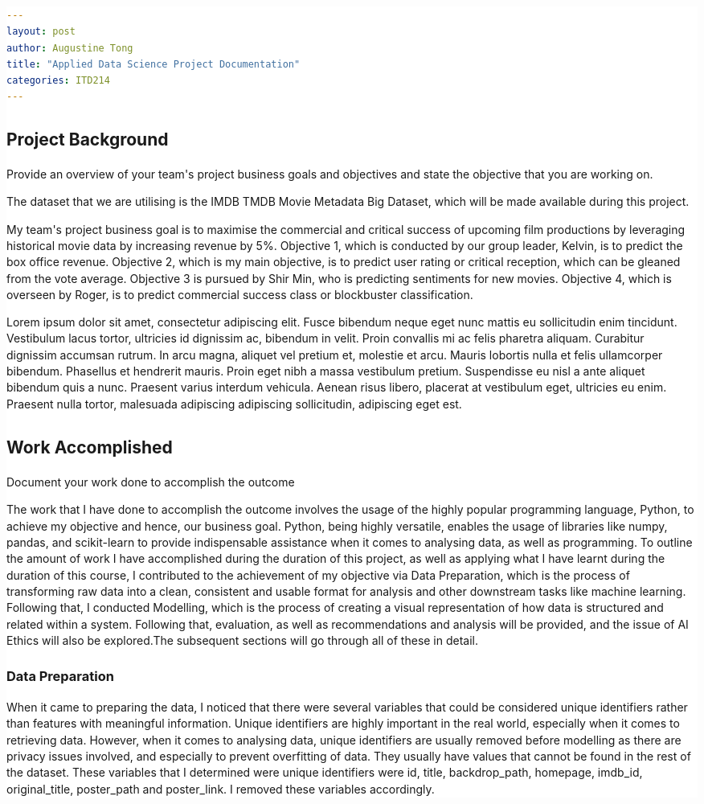 ```yaml
---
layout: post
author: Augustine Tong
title: "Applied Data Science Project Documentation"
categories: ITD214
---
```

## Project Background
Provide an overview of your team's project business goals and objectives and state the objective that you are working on. 

The dataset that we are utilising is the IMDB TMDB Movie Metadata Big Dataset, which will be made available during this project.

My team's project business goal is to maximise the commercial and critical success of upcoming film productions by leveraging historical movie data by increasing revenue by 5%. Objective 1, which is conducted by our group leader, Kelvin, is to predict the box office revenue. Objective 2, which is my main objective, is to predict user rating or critical reception, which can be gleaned from the vote average. Objective 3 is pursued by Shir Min, who is predicting sentiments for new movies. Objective 4, which is overseen by Roger, is to predict commercial success class or blockbuster classification.

Lorem ipsum dolor sit amet, consectetur adipiscing elit. Fusce bibendum neque eget nunc mattis eu sollicitudin enim tincidunt. Vestibulum lacus tortor, ultricies id dignissim ac, bibendum in velit. Proin convallis mi ac felis pharetra aliquam. Curabitur dignissim accumsan rutrum. In arcu magna, aliquet vel pretium et, molestie et arcu. Mauris lobortis nulla et felis ullamcorper bibendum. Phasellus et hendrerit mauris. Proin eget nibh a massa vestibulum pretium. Suspendisse eu nisl a ante aliquet bibendum quis a nunc. Praesent varius interdum vehicula. Aenean risus libero, placerat at vestibulum eget, ultricies eu enim. Praesent nulla tortor, malesuada adipiscing adipiscing sollicitudin, adipiscing eget est.

## Work Accomplished
Document your work done to accomplish the outcome

The work that I have done to accomplish the outcome involves the usage of the highly popular programming language, Python, to achieve my objective and hence, our business goal. Python, being highly versatile, enables the usage of libraries like numpy, pandas, and scikit-learn to provide indispensable assistance when it comes to analysing data, as well as programming. To outline the amount of work I have accomplished during the duration of this project, as well as applying what I have learnt during the duration of this course, I contributed to the achievement of my objective via Data Preparation, which is the process of transforming raw data into a clean, consistent and usable format for analysis and other downstream tasks like machine learning. Following that, I conducted Modelling, which is the process of creating a visual representation of how data is structured and related within a system.  Following that, evaluation, as well as recommendations and analysis will be provided, and the issue of AI Ethics will also be explored.The subsequent sections will go through all of these in detail.

### Data Preparation
When it came to preparing the data, I noticed that there were several variables that could be considered unique identifiers rather than features with meaningful information. Unique identifiers are highly important in the real world, especially when it comes to retrieving data. However, when it comes to analysing data, unique identifiers are usually removed before modelling as there are privacy issues involved, and especially to prevent overfitting of data. They usually have values that cannot be found in the rest of the dataset. These variables that I determined were unique identifiers were id, title, backdrop_path, homepage, imdb_id, original_title, poster_path and poster_link. I removed these variables accordingly.
